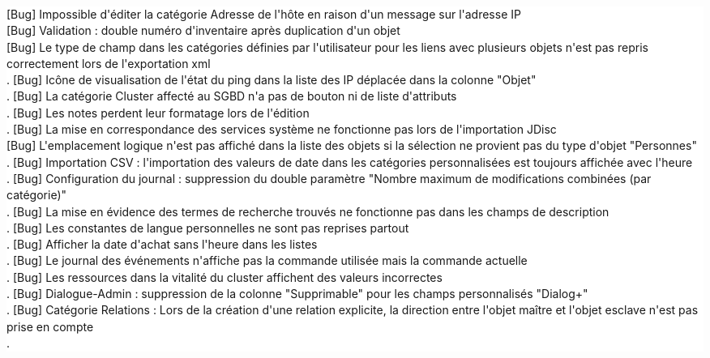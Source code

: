 [Bug] Impossible d'éditer la catégorie Adresse de l'hôte en raison d'un message sur l'adresse IP<br>
[Bug] Validation : double numéro d'inventaire après duplication d'un objet<br>
[Bug] Le type de champ dans les catégories définies par l'utilisateur pour les liens avec plusieurs objets n'est pas repris correctement lors de l'exportation xml<br>.
[Bug] Icône de visualisation de l'état du ping dans la liste des IP déplacée dans la colonne "Objet"<br>.
[Bug] La catégorie Cluster affecté au SGBD n'a pas de bouton ni de liste d'attributs<br>.
[Bug] Les notes perdent leur formatage lors de l'édition<br>.
[Bug] La mise en correspondance des services système ne fonctionne pas lors de l'importation JDisc<br>
[Bug] L'emplacement logique n'est pas affiché dans la liste des objets si la sélection ne provient pas du type d'objet "Personnes"<br>.
[Bug] Importation CSV : l'importation des valeurs de date dans les catégories personnalisées est toujours affichée avec l'heure<br>.
[Bug] Configuration du journal : suppression du double paramètre "Nombre maximum de modifications combinées (par catégorie)"<br>.
[Bug] La mise en évidence des termes de recherche trouvés ne fonctionne pas dans les champs de description<br>.
[Bug] Les constantes de langue personnelles ne sont pas reprises partout<br>.
[Bug] Afficher la date d'achat sans l'heure dans les listes<br>.
[Bug] Le journal des événements n'affiche pas la commande utilisée mais la commande actuelle<br>.
[Bug] Les ressources dans la vitalité du cluster affichent des valeurs incorrectes<br>.
[Bug] Dialogue-Admin : suppression de la colonne "Supprimable" pour les champs personnalisés "Dialog+"<br>.
[Bug] Catégorie Relations : Lors de la création d'une relation explicite, la direction entre l'objet maître et l'objet esclave n'est pas prise en compte<br>.